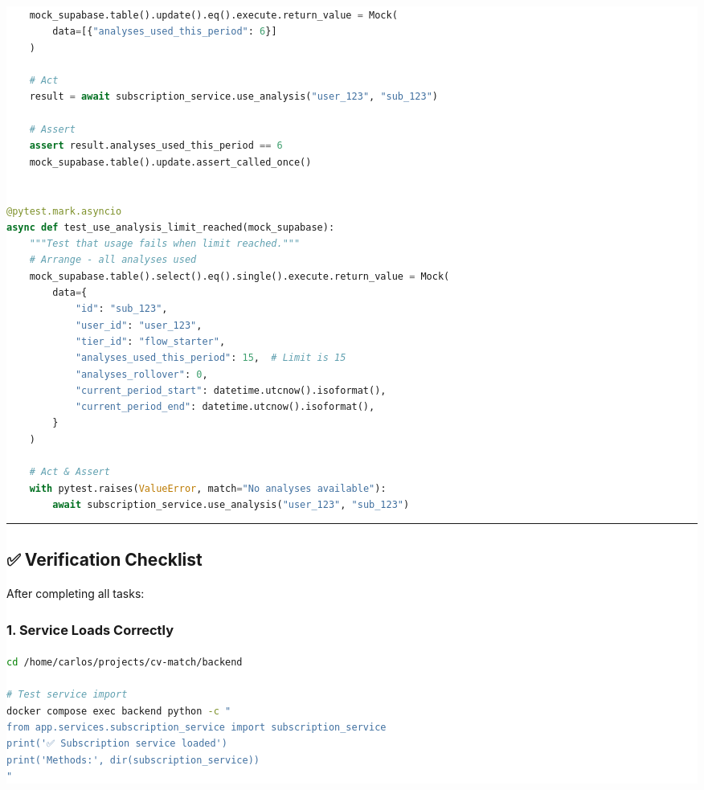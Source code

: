 ```python
    mock_supabase.table().update().eq().execute.return_value = Mock(
        data=[{"analyses_used_this_period": 6}]
    )

    # Act
    result = await subscription_service.use_analysis("user_123", "sub_123")

    # Assert
    assert result.analyses_used_this_period == 6
    mock_supabase.table().update.assert_called_once()


@pytest.mark.asyncio
async def test_use_analysis_limit_reached(mock_supabase):
    """Test that usage fails when limit reached."""
    # Arrange - all analyses used
    mock_supabase.table().select().eq().single().execute.return_value = Mock(
        data={
            "id": "sub_123",
            "user_id": "user_123",
            "tier_id": "flow_starter",
            "analyses_used_this_period": 15,  # Limit is 15
            "analyses_rollover": 0,
            "current_period_start": datetime.utcnow().isoformat(),
            "current_period_end": datetime.utcnow().isoformat(),
        }
    )

    # Act & Assert
    with pytest.raises(ValueError, match="No analyses available"):
        await subscription_service.use_analysis("user_123", "sub_123")
```

---

## ✅ Verification Checklist

After completing all tasks:

### 1. Service Loads Correctly

```bash
cd /home/carlos/projects/cv-match/backend

# Test service import
docker compose exec backend python -c "
from app.services.subscription_service import subscription_service
print('✅ Subscription service loaded')
print('Methods:', dir(subscription_service))
"
```

